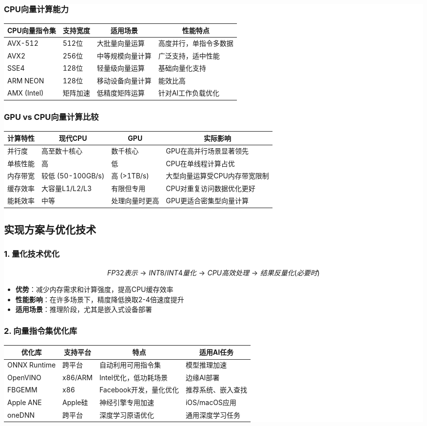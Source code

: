 ### CPU向量计算能力

| CPU向量指令集 | 支持宽度 | 适用场景 | 性能特点 |
|-------------|---------|---------|----------|
| AVX-512 | 512位 | 大批量向量运算 | 高度并行，单指令多数据 |
| AVX2 | 256位 | 中等规模向量计算 | 广泛支持，适中性能 |
| SSE4 | 128位 | 轻量级向量运算 | 基础向量化支持 |
| ARM NEON | 128位 | 移动设备向量计算 | 能效比高 |
| AMX (Intel) | 矩阵加速 | 低精度矩阵运算 | 针对AI工作负载优化 |

### GPU vs CPU向量计算比较

| 计算特性 | 现代CPU | GPU | 实际影响 |
|---------|--------|-----|---------|
| 并行度 | 高至数十核心 | 数千核心 | GPU在高并行场景显著领先 |
| 单核性能 | 高 | 低 | CPU在单线程计算占优 |
| 内存带宽 | 较低 (50-100GB/s) | 高 (>1TB/s) | 大型向量运算受CPU内存带宽限制 |
| 缓存效率 | 大容量L1/L2/L3 | 有限但专用 | CPU对重复访问数据优化更好 |
| 能耗效率 | 中等 | 处理向量时更高 | GPU更适合密集型向量计算 |

## 实现方案与优化技术

### 1. 量化技术优化

```math
FP32表示 → INT8/INT4量化 → CPU高效处理 → 结果反量化(必要时)
```

- **优势**：减少内存需求和计算强度，提高CPU缓存效率
- **性能影响**：在许多场景下，精度降低换取2-4倍速度提升
- **适用场景**：推理阶段，尤其是嵌入式设备部署

### 2. 向量指令集优化库

| 优化库 | 支持平台 | 特点 | 适用AI任务 |
|-------|---------|------|-----------|
| ONNX Runtime | 跨平台 | 自动利用可用指令集 | 模型推理加速 |
| OpenVINO | x86/ARM | Intel优化，低功耗场景 | 边缘AI部署 |
| FBGEMM | x86 | Facebook开发，量化优化 | 推荐系统、嵌入查找 |
| Apple ANE | Apple硅 | 神经引擎专用加速 | iOS/macOS应用 |
| oneDNN | 跨平台 | 深度学习原语优化 | 通用深度学习任务 |
